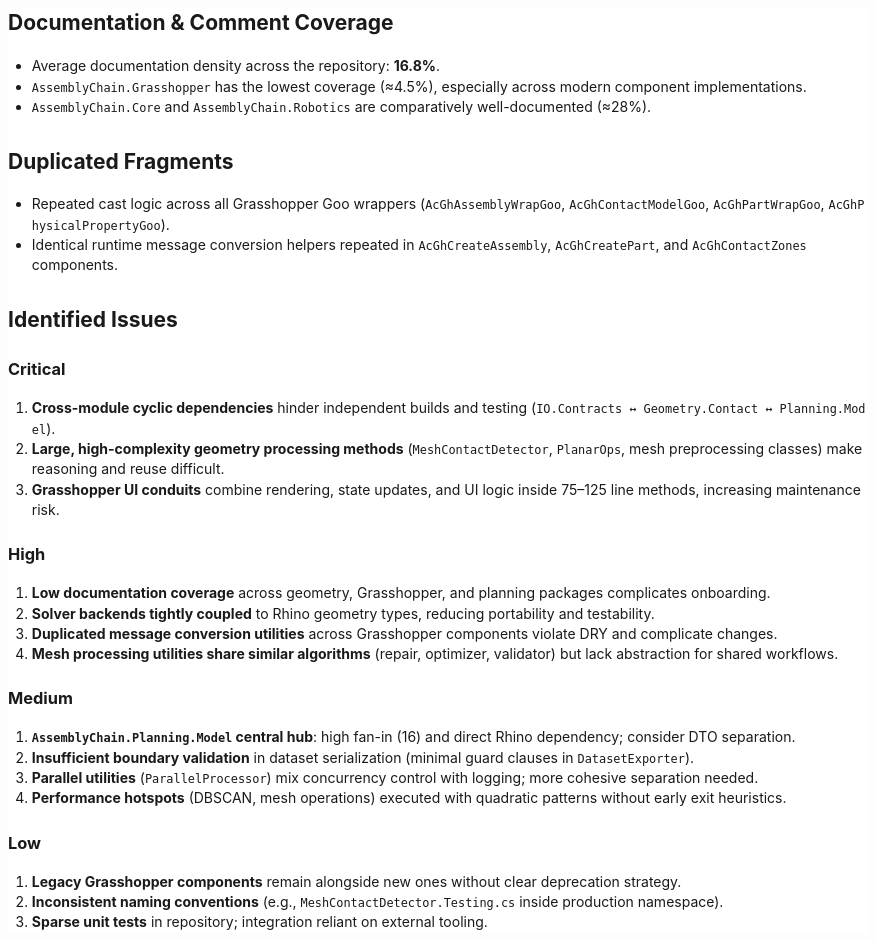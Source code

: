## Documentation & Comment Coverage

- Average documentation density across the repository: **16.8%**.
- `AssemblyChain.Grasshopper` has the lowest coverage (≈4.5%), especially across modern component implementations.
- `AssemblyChain.Core` and `AssemblyChain.Robotics` are comparatively well-documented (≈28%).

## Duplicated Fragments

- Repeated cast logic across all Grasshopper Goo wrappers (`AcGhAssemblyWrapGoo`, `AcGhContactModelGoo`, `AcGhPartWrapGoo`, `AcGhPhysicalPropertyGoo`).
- Identical runtime message conversion helpers repeated in `AcGhCreateAssembly`, `AcGhCreatePart`, and `AcGhContactZones` components.

## Identified Issues

### Critical

1. **Cross-module cyclic dependencies** hinder independent builds and testing (`IO.Contracts ↔ Geometry.Contact ↔ Planning.Model`).
2. **Large, high-complexity geometry processing methods** (`MeshContactDetector`, `PlanarOps`, mesh preprocessing classes) make reasoning and reuse difficult.
3. **Grasshopper UI conduits** combine rendering, state updates, and UI logic inside 75–125 line methods, increasing maintenance risk.

### High

1. **Low documentation coverage** across geometry, Grasshopper, and planning packages complicates onboarding.
2. **Solver backends tightly coupled** to Rhino geometry types, reducing portability and testability.
3. **Duplicated message conversion utilities** across Grasshopper components violate DRY and complicate changes.
4. **Mesh processing utilities share similar algorithms** (repair, optimizer, validator) but lack abstraction for shared workflows.

### Medium

1. **`AssemblyChain.Planning.Model` central hub**: high fan-in (16) and direct Rhino dependency; consider DTO separation.
2. **Insufficient boundary validation** in dataset serialization (minimal guard clauses in `DatasetExporter`).
3. **Parallel utilities** (`ParallelProcessor`) mix concurrency control with logging; more cohesive separation needed.
4. **Performance hotspots** (DBSCAN, mesh operations) executed with quadratic patterns without early exit heuristics.

### Low

1. **Legacy Grasshopper components** remain alongside new ones without clear deprecation strategy.
2. **Inconsistent naming conventions** (e.g., `MeshContactDetector.Testing.cs` inside production namespace).
3. **Sparse unit tests** in repository; integration reliant on external tooling.
